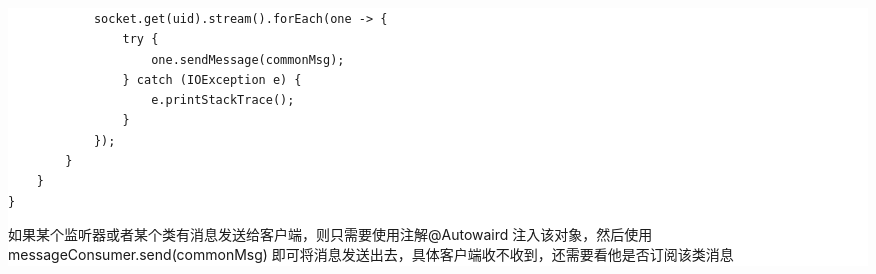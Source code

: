 ```text
			socket.get(uid).stream().forEach(one -> {
				try {
					one.sendMessage(commonMsg);
				} catch (IOException e) {
					e.printStackTrace();
				}
			});
		}
	}
}
```
如果某个监听器或者某个类有消息发送给客户端，则只需要使用注解@Autowaird 注入该对象，然后使用messageConsumer.send(commonMsg)
即可将消息发送出去，具体客户端收不收到，还需要看他是否订阅该类消息